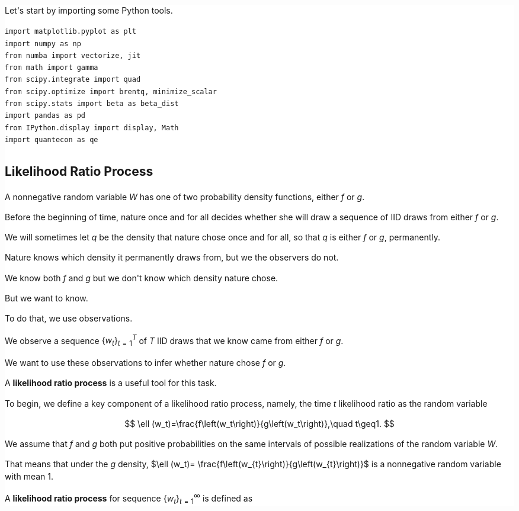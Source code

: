

Let's start by importing some Python tools.

```{code-cell} ipython3
import matplotlib.pyplot as plt
import numpy as np
from numba import vectorize, jit
from math import gamma
from scipy.integrate import quad
from scipy.optimize import brentq, minimize_scalar
from scipy.stats import beta as beta_dist
import pandas as pd
from IPython.display import display, Math
import quantecon as qe
```

## Likelihood Ratio Process

A nonnegative random variable $W$ has one of two probability density functions, either
$f$ or $g$.

Before the beginning of time, nature once and for all decides whether she will draw a sequence of IID draws from either
$f$ or $g$.

We will sometimes let $q$ be the density that nature chose once and for all, so
that $q$ is either $f$ or $g$, permanently.

Nature knows which density it permanently draws from, but we the observers do not.

We know both $f$ and $g$ but we don't know which density nature
chose.

But we want to know.

To do that, we use observations.

We observe a sequence $\{w_t\}_{t=1}^T$ of $T$ IID draws that we know came from either $f$ or $g$.

We want to use these observations to infer whether nature chose $f$ or $g$.

A **likelihood ratio process** is a useful tool for this task.

To begin, we define a key component of a likelihood ratio process, namely, the time $t$ likelihood ratio as the random variable

$$
\ell (w_t)=\frac{f\left(w_t\right)}{g\left(w_t\right)},\quad t\geq1.
$$

We assume that $f$ and $g$ both put positive probabilities on the
same intervals of possible realizations of the random variable $W$.

That means that under the $g$ density, $\ell (w_t)=
\frac{f\left(w_{t}\right)}{g\left(w_{t}\right)}$
is a nonnegative random variable with mean $1$.

A **likelihood ratio process** for sequence
$\left\{ w_{t}\right\} _{t=1}^{\infty}$ is defined as
